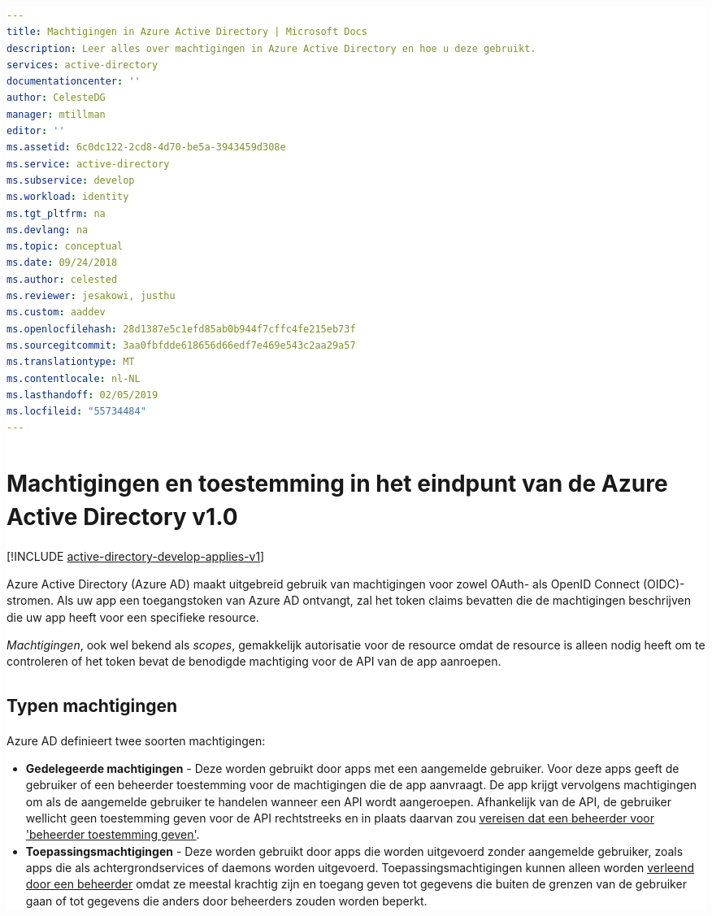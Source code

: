 ```yaml
---
title: Machtigingen in Azure Active Directory | Microsoft Docs
description: Leer alles over machtigingen in Azure Active Directory en hoe u deze gebruikt.
services: active-directory
documentationcenter: ''
author: CelesteDG
manager: mtillman
editor: ''
ms.assetid: 6c0dc122-2cd8-4d70-be5a-3943459d308e
ms.service: active-directory
ms.subservice: develop
ms.workload: identity
ms.tgt_pltfrm: na
ms.devlang: na
ms.topic: conceptual
ms.date: 09/24/2018
ms.author: celested
ms.reviewer: jesakowi, justhu
ms.custom: aaddev
ms.openlocfilehash: 28d1387e5c1efd85ab0b944f7cffc4fe215eb73f
ms.sourcegitcommit: 3aa0fbfdde618656d66edf7e469e543c2aa29a57
ms.translationtype: MT
ms.contentlocale: nl-NL
ms.lasthandoff: 02/05/2019
ms.locfileid: "55734484"
---
```

# <a name="permissions-and-consent-in-the-azure-active-directory-v10-endpoint"></a>Machtigingen en toestemming in het eindpunt van de Azure Active Directory v1.0

[!INCLUDE [active-directory-develop-applies-v1](../../../includes/active-directory-develop-applies-v1.md)]

Azure Active Directory (Azure AD) maakt uitgebreid gebruik van machtigingen voor zowel OAuth- als OpenID Connect (OIDC)-stromen. Als uw app een toegangstoken van Azure AD ontvangt, zal het token claims bevatten die de machtigingen beschrijven die uw app heeft voor een specifieke resource.

*Machtigingen*, ook wel bekend als *scopes*, gemakkelijk autorisatie voor de resource omdat de resource is alleen nodig heeft om te controleren of het token bevat de benodigde machtiging voor de API van de app aanroepen.

## <a name="types-of-permissions"></a>Typen machtigingen

Azure AD definieert twee soorten machtigingen:

* **Gedelegeerde machtigingen** - Deze worden gebruikt door apps met een aangemelde gebruiker. Voor deze apps geeft de gebruiker of een beheerder toestemming voor de machtigingen die de app aanvraagt. De app krijgt vervolgens machtigingen om als de aangemelde gebruiker te handelen wanneer een API wordt aangeroepen. Afhankelijk van de API, de gebruiker wellicht geen toestemming geven voor de API rechtstreeks en in plaats daarvan zou [vereisen dat een beheerder voor 'beheerder toestemming geven'](/azure/active-directory/develop/active-directory-devhowto-multi-tenant-overview).
* **Toepassingsmachtigingen** - Deze worden gebruikt door apps die worden uitgevoerd zonder aangemelde gebruiker, zoals apps die als achtergrondservices of daemons worden uitgevoerd. Toepassingsmachtigingen kunnen alleen worden [verleend door een beheerder](/azure/active-directory/develop/active-directory-v2-scopes#requesting-consent-for-an-entire-tenant) omdat ze meestal krachtig zijn en toegang geven tot gegevens die buiten de grenzen van de gebruiker gaan of tot gegevens die anders door beheerders zouden worden beperkt.
